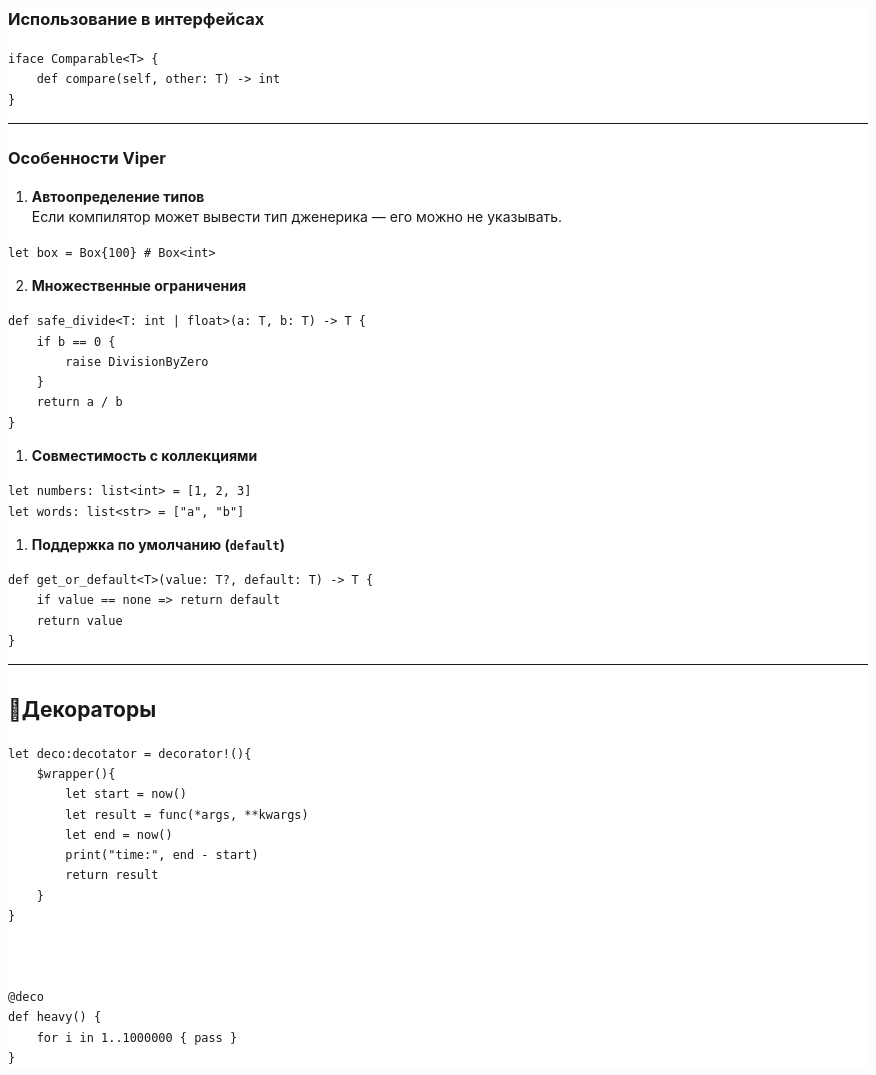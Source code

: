 
### Использование в интерфейсах
```
iface Comparable<T> {
	def compare(self, other: T) -> int 
}
```


---

### Особенности Viper

1. **Автоопределение типов**  
    Если компилятор может вывести тип дженерика — его можно не указывать.
```
let box = Box{100} # Box<int>
```
    
    
2. **Множественные ограничения**
    
```
def safe_divide<T: int | float>(a: T, b: T) -> T {
	if b == 0 {
		raise DivisionByZero
	}
	return a / b 
}
```
1. **Совместимость с коллекциями**
    
```
let numbers: list<int> = [1, 2, 3] 
let words: list<str> = ["a", "b"]
```
1. **Поддержка по умолчанию (`default`)**
    
```
def get_or_default<T>(value: T?, default: T) -> T {
	if value == none => return default 
	return value
}
```

---

## 🔹Декораторы

```
let deco:decotator = decorator!(){
	$wrapper(){ 
		let start = now()
		let result = func(*args, **kwargs)
		let end = now()
		print("time:", end - start)
		return result
	}
}



@deco
def heavy() {
	for i in 1..1000000 { pass }
}
```
